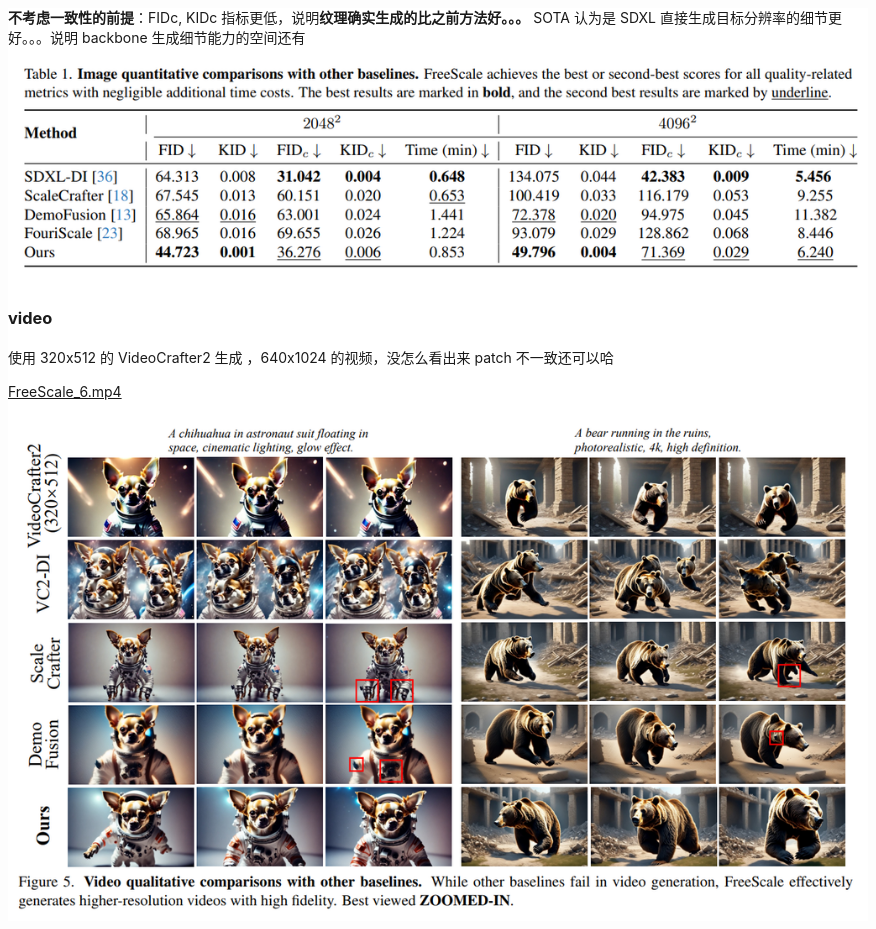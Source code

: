 



**不考虑一致性的前提**：FIDc, KIDc 指标更低，说明**纹理确实生成的比之前方法好。。。** SOTA 认为是 SDXL 直接生成目标分辨率的细节更好。。。说明 backbone 生成细节能力的空间还有

![tb1](docs/2024_12_Arxiv_FreeScale--Unleashing-the-Resolution-of-Diffusion-Models-via-Tuning-Free-Scale-Fusion_Note/tb1.png)





### video

使用 320x512 的 VideoCrafter2 生成 ，640x1024 的视频，没怎么看出来 patch 不一致还可以哈

[FreeScale_6.mp4](docs/2024_12_Arxiv_FreeScale--Unleashing-the-Resolution-of-Diffusion-Models-via-Tuning-Free-Scale-Fusion_Note/FreeScale_6.mp4)

![fig5](docs/2024_12_Arxiv_FreeScale--Unleashing-the-Resolution-of-Diffusion-Models-via-Tuning-Free-Scale-Fusion_Note/fig5.png)
